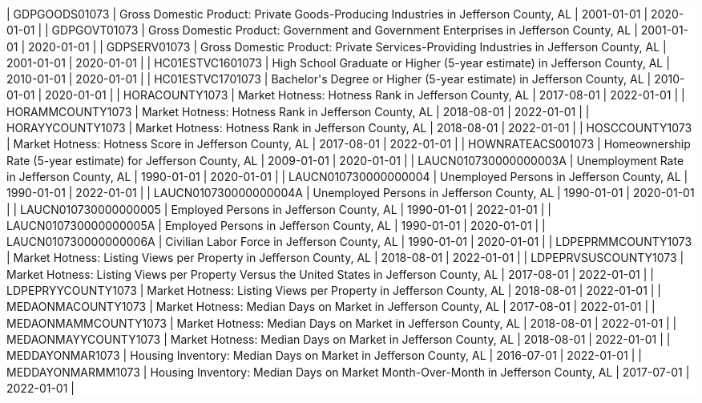 | GDPGOODS01073             | Gross Domestic Product: Private Goods-Producing Industries in Jefferson County, AL                                                                                            | 2001-01-01          | 2020-01-01        |
| GDPGOVT01073              | Gross Domestic Product: Government and Government Enterprises in Jefferson County, AL                                                                                         | 2001-01-01          | 2020-01-01        |
| GDPSERV01073              | Gross Domestic Product: Private Services-Providing Industries in Jefferson County, AL                                                                                         | 2001-01-01          | 2020-01-01        |
| HC01ESTVC1601073          | High School Graduate or Higher (5-year estimate) in Jefferson County, AL                                                                                                      | 2010-01-01          | 2020-01-01        |
| HC01ESTVC1701073          | Bachelor's Degree or Higher (5-year estimate) in Jefferson County, AL                                                                                                         | 2010-01-01          | 2020-01-01        |
| HORACOUNTY1073            | Market Hotness: Hotness Rank in Jefferson County, AL                                                                                                                          | 2017-08-01          | 2022-01-01        |
| HORAMMCOUNTY1073          | Market Hotness: Hotness Rank in Jefferson County, AL                                                                                                                          | 2018-08-01          | 2022-01-01        |
| HORAYYCOUNTY1073          | Market Hotness: Hotness Rank in Jefferson County, AL                                                                                                                          | 2018-08-01          | 2022-01-01        |
| HOSCCOUNTY1073            | Market Hotness: Hotness Score in Jefferson County, AL                                                                                                                         | 2017-08-01          | 2022-01-01        |
| HOWNRATEACS001073         | Homeownership Rate (5-year estimate) for Jefferson County, AL                                                                                                                 | 2009-01-01          | 2020-01-01        |
| LAUCN010730000000003A     | Unemployment Rate in Jefferson County, AL                                                                                                                                     | 1990-01-01          | 2020-01-01        |
| LAUCN010730000000004      | Unemployed Persons in Jefferson County, AL                                                                                                                                    | 1990-01-01          | 2022-01-01        |
| LAUCN010730000000004A     | Unemployed Persons in Jefferson County, AL                                                                                                                                    | 1990-01-01          | 2020-01-01        |
| LAUCN010730000000005      | Employed Persons in Jefferson County, AL                                                                                                                                      | 1990-01-01          | 2022-01-01        |
| LAUCN010730000000005A     | Employed Persons in Jefferson County, AL                                                                                                                                      | 1990-01-01          | 2020-01-01        |
| LAUCN010730000000006A     | Civilian Labor Force in Jefferson County, AL                                                                                                                                  | 1990-01-01          | 2020-01-01        |
| LDPEPRMMCOUNTY1073        | Market Hotness: Listing Views per Property in Jefferson County, AL                                                                                                            | 2018-08-01          | 2022-01-01        |
| LDPEPRVSUSCOUNTY1073      | Market Hotness: Listing Views per Property Versus the United States in Jefferson County, AL                                                                                   | 2017-08-01          | 2022-01-01        |
| LDPEPRYYCOUNTY1073        | Market Hotness: Listing Views per Property in Jefferson County, AL                                                                                                            | 2018-08-01          | 2022-01-01        |
| MEDAONMACOUNTY1073        | Market Hotness: Median Days on Market in Jefferson County, AL                                                                                                                 | 2017-08-01          | 2022-01-01        |
| MEDAONMAMMCOUNTY1073      | Market Hotness: Median Days on Market in Jefferson County, AL                                                                                                                 | 2018-08-01          | 2022-01-01        |
| MEDAONMAYYCOUNTY1073      | Market Hotness: Median Days on Market in Jefferson County, AL                                                                                                                 | 2018-08-01          | 2022-01-01        |
| MEDDAYONMAR1073           | Housing Inventory: Median Days on Market in Jefferson County, AL                                                                                                              | 2016-07-01          | 2022-01-01        |
| MEDDAYONMARMM1073         | Housing Inventory: Median Days on Market Month-Over-Month in Jefferson County, AL                                                                                             | 2017-07-01          | 2022-01-01        |